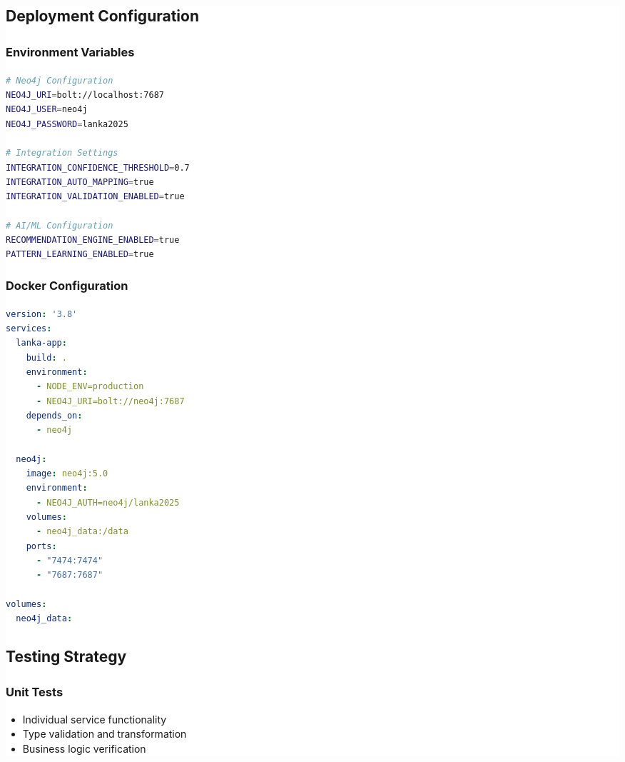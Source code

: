 ## Deployment Configuration

### Environment Variables

```bash
# Neo4j Configuration
NEO4J_URI=bolt://localhost:7687
NEO4J_USER=neo4j
NEO4J_PASSWORD=lanka2025

# Integration Settings
INTEGRATION_CONFIDENCE_THRESHOLD=0.7
INTEGRATION_AUTO_MAPPING=true
INTEGRATION_VALIDATION_ENABLED=true

# AI/ML Configuration
RECOMMENDATION_ENGINE_ENABLED=true
PATTERN_LEARNING_ENABLED=true
```

### Docker Configuration

```yaml
version: '3.8'
services:
  lanka-app:
    build: .
    environment:
      - NODE_ENV=production
      - NEO4J_URI=bolt://neo4j:7687
    depends_on:
      - neo4j
  
  neo4j:
    image: neo4j:5.0
    environment:
      - NEO4J_AUTH=neo4j/lanka2025
    volumes:
      - neo4j_data:/data
    ports:
      - "7474:7474"
      - "7687:7687"

volumes:
  neo4j_data:
```

## Testing Strategy

### Unit Tests
- Individual service functionality
- Type validation and transformation
- Business logic verification
